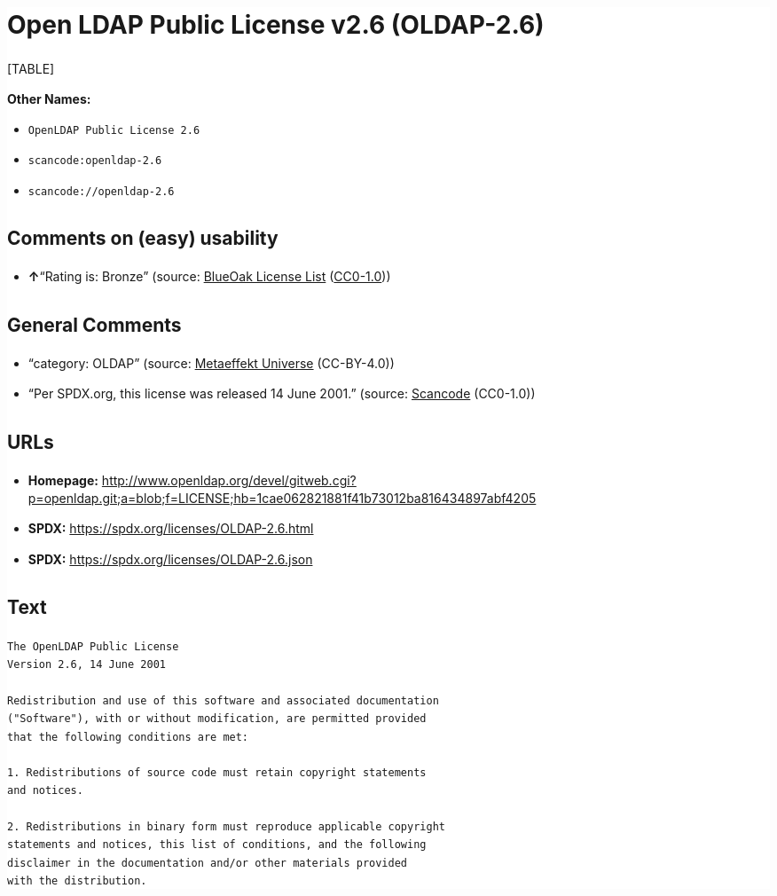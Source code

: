 # Open LDAP Public License v2.6 (OLDAP-2.6)

[TABLE]

**Other Names:**

-   `OpenLDAP Public License 2.6`

-   `scancode:openldap-2.6`

-   `scancode://openldap-2.6`

## Comments on (easy) usability

-   **↑**“Rating is: Bronze” (source: [BlueOak License
    List](https://blueoakcouncil.org/list "BlueOak License List")
    ([CC0-1.0](https://raw.githubusercontent.com/blueoakcouncil/blue-oak-list-npm-package/master/LICENSE "CC0-1.0")))

## General Comments

-   “category: OLDAP” (source: [Metaeffekt
    Universe](https://github.com/org-metaeffekt/metaeffekt-universe/blob/main/src/main/resources/ae-universe/[o]/[op]/OpenLDAP-Public-License-2.6.yaml "Metaeffekt Universe")
    (CC-BY-4.0))

-   “Per SPDX.org, this license was released 14 June 2001.” (source:
    [Scancode](https://github.com/nexB/scancode-toolkit/blob/develop/src/licensedcode/data/licenses/openldap-2.6.yml "Scancode")
    (CC0-1.0))

## URLs

-   **Homepage:**
    http://www.openldap.org/devel/gitweb.cgi?p=openldap.git;a=blob;f=LICENSE;hb=1cae062821881f41b73012ba816434897abf4205

-   **SPDX:** https://spdx.org/licenses/OLDAP-2.6.html

-   **SPDX:** https://spdx.org/licenses/OLDAP-2.6.json

## Text

    The OpenLDAP Public License 
    Version 2.6, 14 June 2001 

    Redistribution and use of this software and associated documentation 
    ("Software"), with or without modification, are permitted provided 
    that the following conditions are met: 

    1. Redistributions of source code must retain copyright statements 
    and notices. 

    2. Redistributions in binary form must reproduce applicable copyright 
    statements and notices, this list of conditions, and the following 
    disclaimer in the documentation and/or other materials provided 
    with the distribution. 

